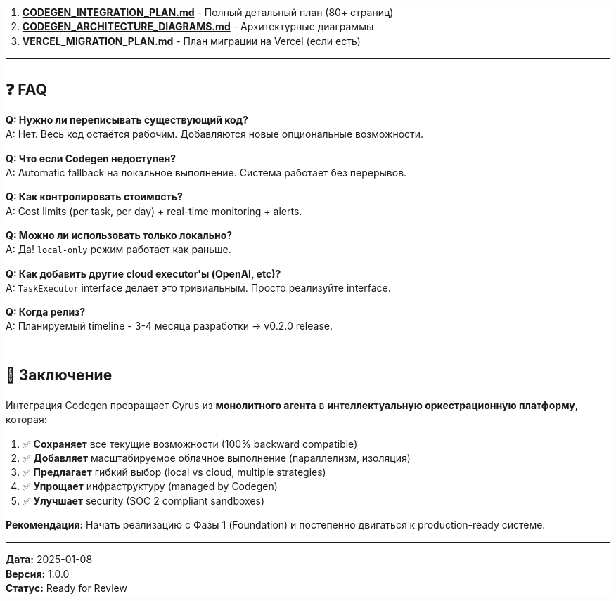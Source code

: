 1. **[CODEGEN_INTEGRATION_PLAN.md](./CODEGEN_INTEGRATION_PLAN.md)** - Полный детальный план (80+ страниц)
2. **[CODEGEN_ARCHITECTURE_DIAGRAMS.md](./CODEGEN_ARCHITECTURE_DIAGRAMS.md)** - Архитектурные диаграммы
3. **[VERCEL_MIGRATION_PLAN.md](./VERCEL_MIGRATION_PLAN.md)** - План миграции на Vercel (если есть)

---

## ❓ FAQ

**Q: Нужно ли переписывать существующий код?**  
A: Нет. Весь код остаётся рабочим. Добавляются новые опциональные возможности.

**Q: Что если Codegen недоступен?**  
A: Automatic fallback на локальное выполнение. Система работает без перерывов.

**Q: Как контролировать стоимость?**  
A: Cost limits (per task, per day) + real-time monitoring + alerts.

**Q: Можно ли использовать только локально?**  
A: Да! `local-only` режим работает как раньше.

**Q: Как добавить другие cloud executor'ы (OpenAI, etc)?**  
A: `TaskExecutor` interface делает это тривиальным. Просто реализуйте interface.

**Q: Когда релиз?**  
A: Планируемый timeline - 3-4 месяца разработки → v0.2.0 release.

---

## 🎯 Заключение

Интеграция Codegen превращает Cyrus из **монолитного агента** в **интеллектуальную оркестрационную платформу**, которая:

1. ✅ **Сохраняет** все текущие возможности (100% backward compatible)
2. ✅ **Добавляет** масштабируемое облачное выполнение (параллелизм, изоляция)
3. ✅ **Предлагает** гибкий выбор (local vs cloud, multiple strategies)
4. ✅ **Упрощает** инфраструктуру (managed by Codegen)
5. ✅ **Улучшает** security (SOC 2 compliant sandboxes)

**Рекомендация:** Начать реализацию с Фазы 1 (Foundation) и постепенно двигаться к production-ready системе.

---

**Дата:** 2025-01-08  
**Версия:** 1.0.0  
**Статус:** Ready for Review
